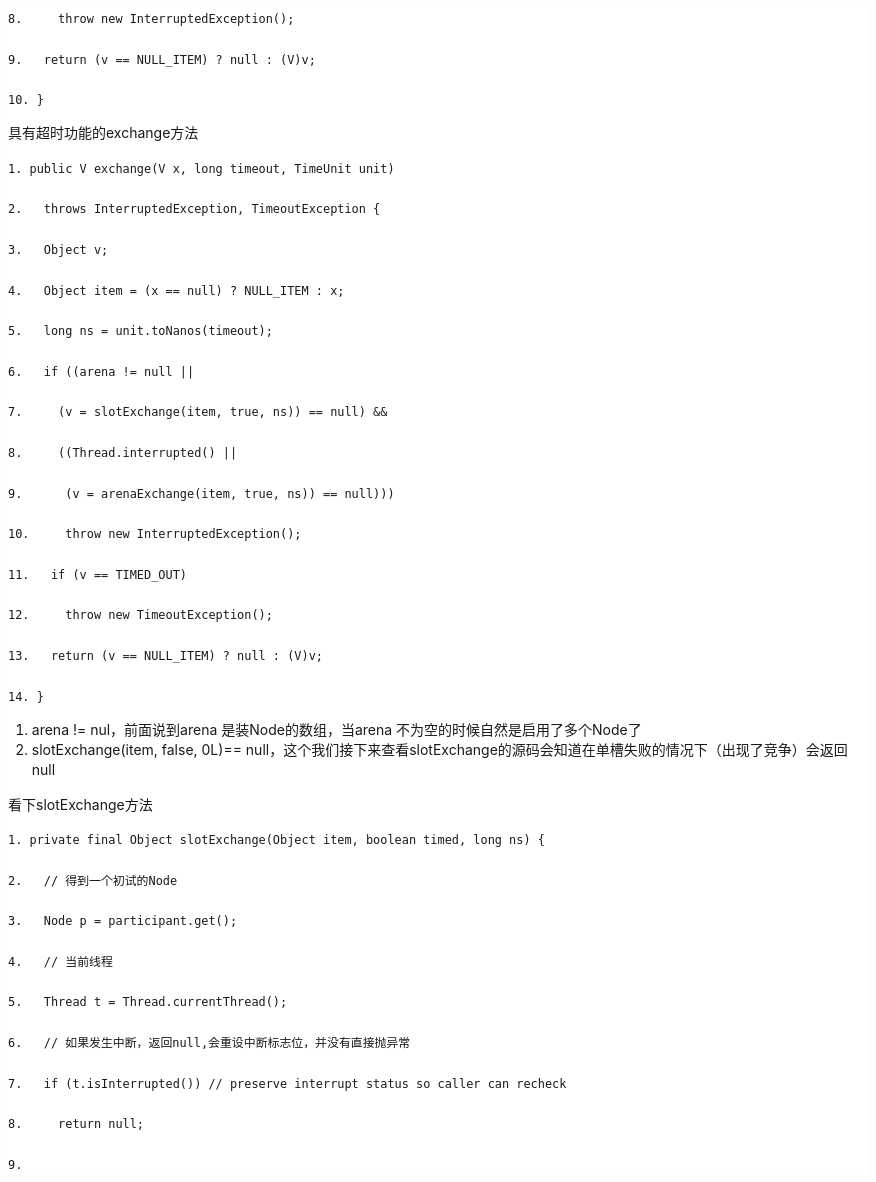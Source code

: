 ```
8.     throw new InterruptedException(); 

9.   return (v == NULL_ITEM) ? null : (V)v; 

10. } 
```



具有超时功能的exchange方法

```
1. public V exchange(V x, long timeout, TimeUnit unit) 

2.   throws InterruptedException, TimeoutException { 

3.   Object v; 

4.   Object item = (x == null) ? NULL_ITEM : x; 

5.   long ns = unit.toNanos(timeout); 

6.   if ((arena != null || 

7.     (v = slotExchange(item, true, ns)) == null) && 

8.     ((Thread.interrupted() || 

9.      (v = arenaExchange(item, true, ns)) == null))) 

10.     throw new InterruptedException(); 

11.   if (v == TIMED_OUT) 

12.     throw new TimeoutException(); 

13.   return (v == NULL_ITEM) ? null : (V)v; 

14. } 
```



1. arena != nul，前面说到arena 是装Node的数组，当arena 不为空的时候自然是启用了多个Node了
2. slotExchange(item, false, 0L)== null，这个我们接下来查看slotExchange的源码会知道在单槽失败的情况下（出现了竞争）会返回null



看下slotExchange方法

```
1. private final Object slotExchange(Object item, boolean timed, long ns) { 

2.   // 得到一个初试的Node 

3.   Node p = participant.get(); 

4.   // 当前线程 

5.   Thread t = Thread.currentThread(); 

6.   // 如果发生中断，返回null,会重设中断标志位，并没有直接抛异常 

7.   if (t.isInterrupted()) // preserve interrupt status so caller can recheck 

8.     return null; 

9.  
```